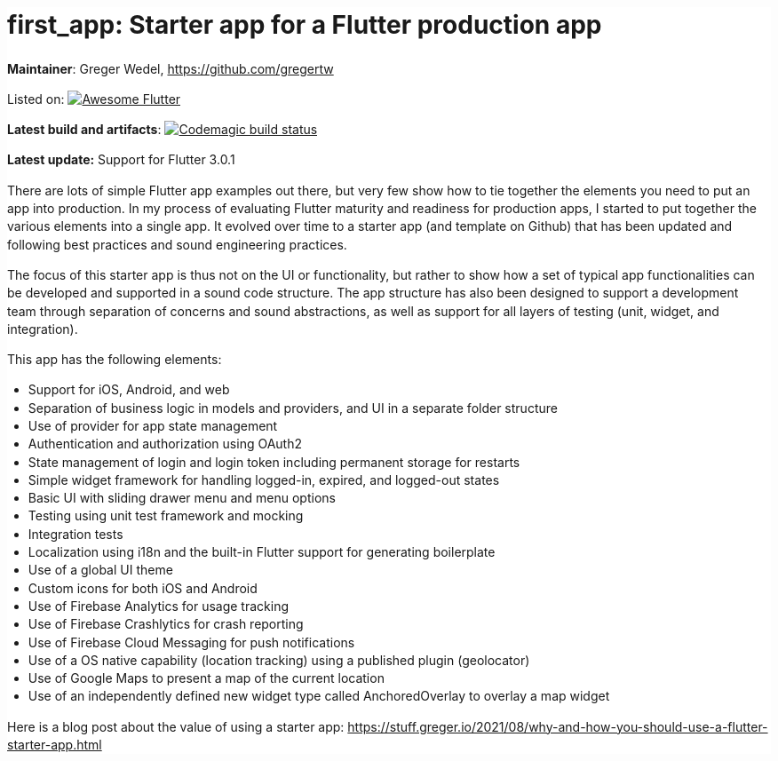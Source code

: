 # first_app: Starter app for a Flutter production app

**Maintainer**: Greger Wedel, <https://github.com/gregertw>

Listed on: [![Awesome Flutter](https://img.shields.io/badge/Awesome-Flutter-blue.svg?longCache=true&style=flat-square)](https://github.com/Solido/awesome-flutter)

**Latest build and artifacts**: [![Codemagic build status](https://api.codemagic.io/apps/5e23f3b4c5faa6a356815277/5e23f3b4c5faa6a356815276/status_badge.svg)](https://codemagic.io/apps/5e23f3b4c5faa6a356815277/5e23f3b4c5faa6a356815276/latest_build)

**Latest update:** Support for Flutter 3.0.1

There are lots of simple Flutter app examples out there, but very few show how to tie together the elements
you need to put an app into production. In my process of evaluating Flutter maturity and readiness for
production apps, I started to put together the various elements into a single app. It evolved over time to
a starter app (and template on Github) that has been updated and following best practices and sound engineering
practices.

The focus of this starter app is thus not on the UI or functionality, but rather to show how a set of typical
app functionalities can be developed and supported in a sound code structure. The app structure has also been
designed to support a development team through separation of concerns and sound abstractions, as well as support
for all layers of testing (unit, widget, and integration).

This app has the following elements:

- Support for iOS, Android, and web
- Separation of business logic in models and providers, and UI in a separate folder structure
- Use of provider for app state management
- Authentication and authorization using OAuth2
- State management of login and login token including permanent storage for restarts
- Simple widget framework for handling logged-in, expired, and logged-out states
- Basic UI with sliding drawer menu and menu options
- Testing using unit test framework and mocking
- Integration tests
- Localization using i18n and the built-in Flutter support for generating boilerplate
- Use of a global UI theme
- Custom icons for both iOS and Android
- Use of Firebase Analytics for usage tracking
- Use of Firebase Crashlytics for crash reporting
- Use of Firebase Cloud Messaging for push notifications
- Use of a OS native capability (location tracking) using a published plugin (geolocator)
- Use of Google Maps to present a map of the current location
- Use of an independently defined new widget type called AnchoredOverlay to overlay a map widget

Here is a blog post about the value of using a starter app: <https://stuff.greger.io/2021/08/why-and-how-you-should-use-a-flutter-starter-app.html>
